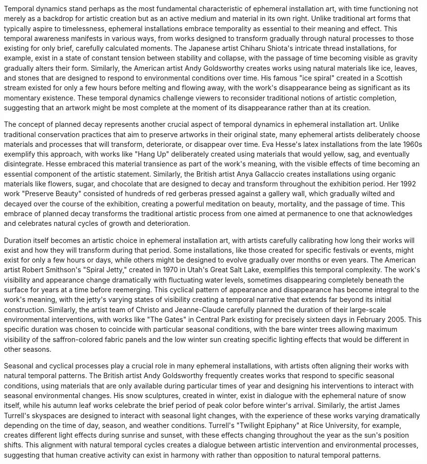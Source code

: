 Temporal dynamics stand perhaps as the most fundamental characteristic of ephemeral installation art, with time functioning not merely as a backdrop for artistic creation but as an active medium and material in its own right. Unlike traditional art forms that typically aspire to timelessness, ephemeral installations embrace temporality as essential to their meaning and effect. This temporal awareness manifests in various ways, from works designed to transform gradually through natural processes to those existing for only brief, carefully calculated moments. The Japanese artist Chiharu Shiota's intricate thread installations, for example, exist in a state of constant tension between stability and collapse, with the passage of time becoming visible as gravity gradually alters their form. Similarly, the American artist Andy Goldsworthy creates works using natural materials like ice, leaves, and stones that are designed to respond to environmental conditions over time. His famous "ice spiral" created in a Scottish stream existed for only a few hours before melting and flowing away, with the work's disappearance being as significant as its momentary existence. These temporal dynamics challenge viewers to reconsider traditional notions of artistic completion, suggesting that an artwork might be most complete at the moment of its disappearance rather than at its creation.

The concept of planned decay represents another crucial aspect of temporal dynamics in ephemeral installation art. Unlike traditional conservation practices that aim to preserve artworks in their original state, many ephemeral artists deliberately choose materials and processes that will transform, deteriorate, or disappear over time. Eva Hesse's latex installations from the late 1960s exemplify this approach, with works like "Hang Up" deliberately created using materials that would yellow, sag, and eventually disintegrate. Hesse embraced this material transience as part of the work's meaning, with the visible effects of time becoming an essential component of the artistic statement. Similarly, the British artist Anya Gallaccio creates installations using organic materials like flowers, sugar, and chocolate that are designed to decay and transform throughout the exhibition period. Her 1992 work "Preserve Beauty" consisted of hundreds of red gerberas pressed against a gallery wall, which gradually wilted and decayed over the course of the exhibition, creating a powerful meditation on beauty, mortality, and the passage of time. This embrace of planned decay transforms the traditional artistic process from one aimed at permanence to one that acknowledges and celebrates natural cycles of growth and deterioration.

Duration itself becomes an artistic choice in ephemeral installation art, with artists carefully calibrating how long their works will exist and how they will transform during that period. Some installations, like those created for specific festivals or events, might exist for only a few hours or days, while others might be designed to evolve gradually over months or even years. The American artist Robert Smithson's "Spiral Jetty," created in 1970 in Utah's Great Salt Lake, exemplifies this temporal complexity. The work's visibility and appearance change dramatically with fluctuating water levels, sometimes disappearing completely beneath the surface for years at a time before reemerging. This cyclical pattern of appearance and disappearance has become integral to the work's meaning, with the jetty's varying states of visibility creating a temporal narrative that extends far beyond its initial construction. Similarly, the artist team of Christo and Jeanne-Claude carefully planned the duration of their large-scale environmental interventions, with works like "The Gates" in Central Park existing for precisely sixteen days in February 2005. This specific duration was chosen to coincide with particular seasonal conditions, with the bare winter trees allowing maximum visibility of the saffron-colored fabric panels and the low winter sun creating specific lighting effects that would be different in other seasons.

Seasonal and cyclical processes play a crucial role in many ephemeral installations, with artists often aligning their works with natural temporal patterns. The British artist Andy Goldsworthy frequently creates works that respond to specific seasonal conditions, using materials that are only available during particular times of year and designing his interventions to interact with seasonal environmental changes. His snow sculptures, created in winter, exist in dialogue with the ephemeral nature of snow itself, while his autumn leaf works celebrate the brief period of peak color before winter's arrival. Similarly, the artist James Turrell's skyspaces are designed to interact with seasonal light changes, with the experience of these works varying dramatically depending on the time of day, season, and weather conditions. Turrell's "Twilight Epiphany" at Rice University, for example, creates different light effects during sunrise and sunset, with these effects changing throughout the year as the sun's position shifts. This alignment with natural temporal cycles creates a dialogue between artistic intervention and environmental processes, suggesting that human creative activity can exist in harmony with rather than opposition to natural temporal patterns.
